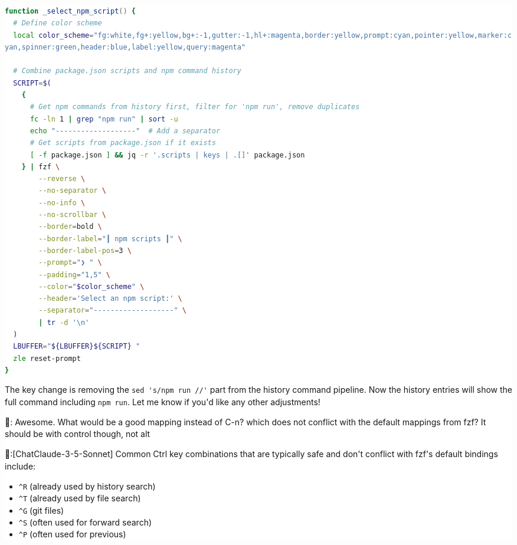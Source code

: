 ```zsh
function _select_npm_script() {
  # Define color scheme
  local color_scheme="fg:white,fg+:yellow,bg+:-1,gutter:-1,hl+:magenta,border:yellow,prompt:cyan,pointer:yellow,marker:cyan,spinner:green,header:blue,label:yellow,query:magenta"

  # Combine package.json scripts and npm command history
  SCRIPT=$(
    {
      # Get npm commands from history first, filter for 'npm run', remove duplicates
      fc -ln 1 | grep "npm run" | sort -u
      echo "-------------------"  # Add a separator
      # Get scripts from package.json if it exists
      [ -f package.json ] && jq -r '.scripts | keys | .[]' package.json
    } | fzf \
        --reverse \
        --no-separator \
        --no-info \
        --no-scrollbar \
        --border=bold \
        --border-label="┃ npm scripts ┃" \
        --border-label-pos=3 \
        --prompt="❯ " \
        --padding="1,5" \
        --color="$color_scheme" \
        --header='Select an npm script:' \
        --separator="-------------------" \
        | tr -d '\n'
  )
  LBUFFER="${LBUFFER}${SCRIPT} "
  zle reset-prompt
}
```

The key change is removing the `sed 's/npm run //'` part from the history command pipeline. Now the history entries will show the full command including `npm run`. Let me know if you'd like any other adjustments!


💬:
Awesome. What would be a good mapping instead of C-n? which does not conflict with the default mappings from fzf? 
It should be with control though, not alt

🤖:[ChatClaude-3-5-Sonnet]
Common Ctrl key combinations that are typically safe and don't conflict with fzf's default bindings include:

- `^R` (already used by history search)
- `^T` (already used by file search)
- `^G` (git files)
- `^S` (often used for forward search)
- `^P` (often used for previous)

